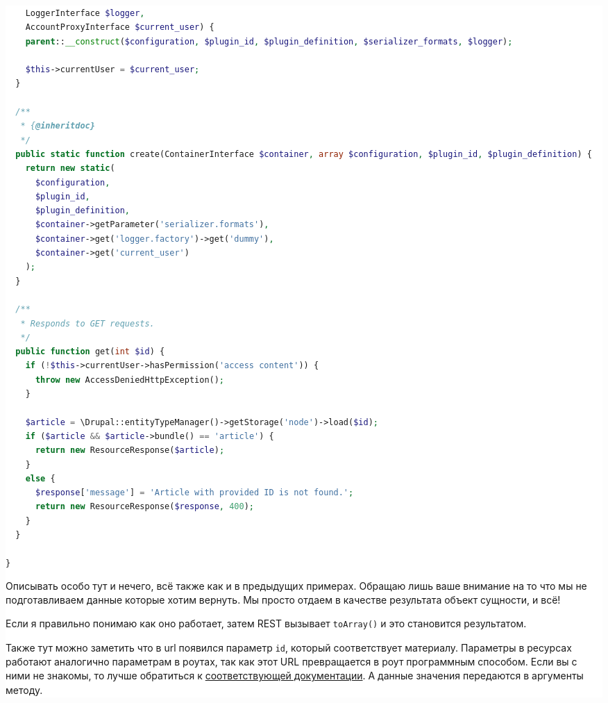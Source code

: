 ```php {"header":"src/Plugin/rest/resource/GetArticleResource.php"}
    LoggerInterface $logger,
    AccountProxyInterface $current_user) {
    parent::__construct($configuration, $plugin_id, $plugin_definition, $serializer_formats, $logger);

    $this->currentUser = $current_user;
  }

  /**
   * {@inheritdoc}
   */
  public static function create(ContainerInterface $container, array $configuration, $plugin_id, $plugin_definition) {
    return new static(
      $configuration,
      $plugin_id,
      $plugin_definition,
      $container->getParameter('serializer.formats'),
      $container->get('logger.factory')->get('dummy'),
      $container->get('current_user')
    );
  }

  /**
   * Responds to GET requests.
   */
  public function get(int $id) {
    if (!$this->currentUser->hasPermission('access content')) {
      throw new AccessDeniedHttpException();
    }

    $article = \Drupal::entityTypeManager()->getStorage('node')->load($id);
    if ($article && $article->bundle() == 'article') {
      return new ResourceResponse($article);
    }
    else {
      $response['message'] = 'Article with provided ID is not found.';
      return new ResourceResponse($response, 400);
    }
  }

}
```

Описывать особо тут и нечего, всё также как и в предыдущих примерах. Обращаю
лишь ваше внимание на то что мы не подготавливаем данные которые хотим вернуть.
Мы просто отдаем в качестве результата объект сущности, и всё!

Если я правильно понимаю как оно работает, затем REST вызывает `toArray()` и это
становится результатом.

Также тут можно заметить что в url появился параметр `id`, который соответствует
материалу. Параметры в ресурсах работают аналогично параметрам в роутах, так как
этот URL превращается в роут программным способом. Если вы с ними не знакомы, то
лучше обратиться
к [соответствующей документации](https://www.drupal.org/node/2186285). А данные
значения передаются в аргументы методу.


[d8-cache-metadata]: ../../../../2017/07/15/drupal-8-cache-metadata/index.ru.md